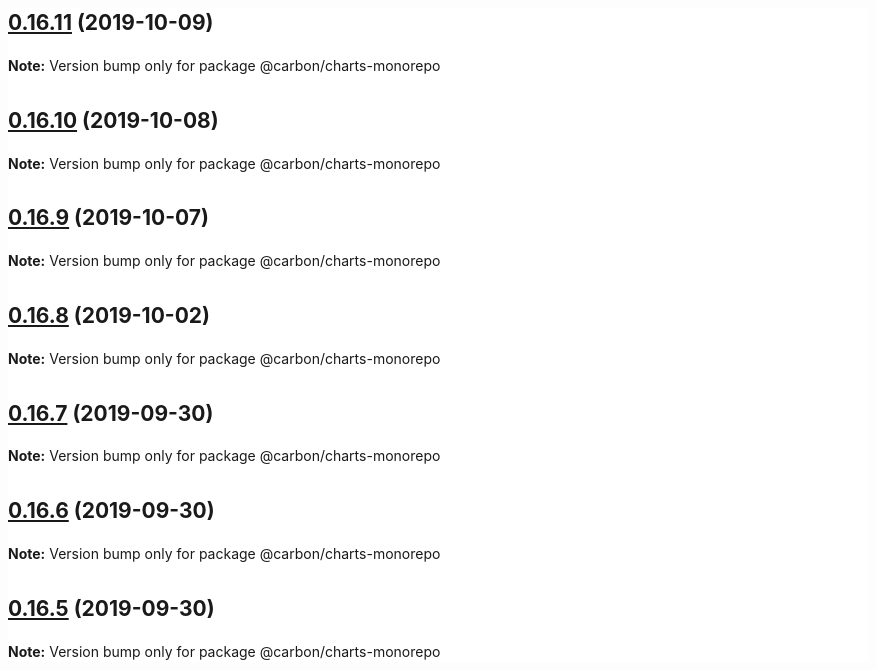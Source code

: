 

## [0.16.11](https://github.com/carbon-design-system/carbon-charts/compare/v0.16.10...v0.16.11) (2019-10-09)

**Note:** Version bump only for package @carbon/charts-monorepo





## [0.16.10](https://github.com/carbon-design-system/carbon-charts/compare/v0.16.9...v0.16.10) (2019-10-08)

**Note:** Version bump only for package @carbon/charts-monorepo





## [0.16.9](https://github.com/carbon-design-system/carbon-charts/compare/v0.16.8...v0.16.9) (2019-10-07)

**Note:** Version bump only for package @carbon/charts-monorepo





## [0.16.8](https://github.com/carbon-design-system/carbon-charts/compare/v0.16.7...v0.16.8) (2019-10-02)

**Note:** Version bump only for package @carbon/charts-monorepo





## [0.16.7](https://github.com/carbon-design-system/carbon-charts/compare/v0.16.6...v0.16.7) (2019-09-30)

**Note:** Version bump only for package @carbon/charts-monorepo





## [0.16.6](https://github.com/carbon-design-system/carbon-charts/compare/v0.16.5...v0.16.6) (2019-09-30)

**Note:** Version bump only for package @carbon/charts-monorepo





## [0.16.5](https://github.com/carbon-design-system/carbon-charts/compare/v0.16.4...v0.16.5) (2019-09-30)

**Note:** Version bump only for package @carbon/charts-monorepo
